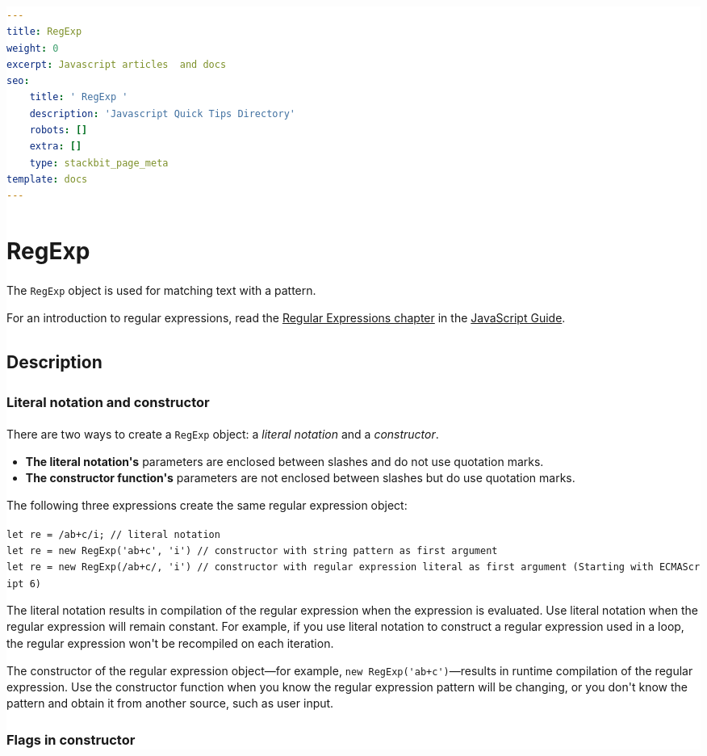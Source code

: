 ```yaml
---
title: RegExp
weight: 0
excerpt: Javascript articles  and docs
seo:
    title: ' RegExp '
    description: 'Javascript Quick Tips Directory'
    robots: []
    extra: []
    type: stackbit_page_meta
template: docs
---
```


# RegExp

The `RegExp` object is used for matching text with a pattern.

For an introduction to regular expressions, read the [Regular Expressions chapter](https://developer.mozilla.org/en-US/docs/Web/JavaScript/Guide/Regular_Expressions) in the [JavaScript Guide](https://developer.mozilla.org/en-US/docs/Web/JavaScript/Guide/Regular_Expressions).

## Description

### Literal notation and constructor

There are two ways to create a `RegExp` object: a _literal notation_ and a _constructor_.

-   **The literal notation's** parameters are enclosed between slashes and do not use quotation marks.
-   **The constructor function's** parameters are not enclosed between slashes but do use quotation marks.

The following three expressions create the same regular expression object:

    let re = /ab+c/i; // literal notation
    let re = new RegExp('ab+c', 'i') // constructor with string pattern as first argument
    let re = new RegExp(/ab+c/, 'i') // constructor with regular expression literal as first argument (Starting with ECMAScript 6)

The literal notation results in compilation of the regular expression when the expression is evaluated. Use literal notation when the regular expression will remain constant. For example, if you use literal notation to construct a regular expression used in a loop, the regular expression won't be recompiled on each iteration.

The constructor of the regular expression object—for example, `new RegExp('ab+c')`—results in runtime compilation of the regular expression. Use the constructor function when you know the regular expression pattern will be changing, or you don't know the pattern and obtain it from another source, such as user input.

### Flags in constructor
